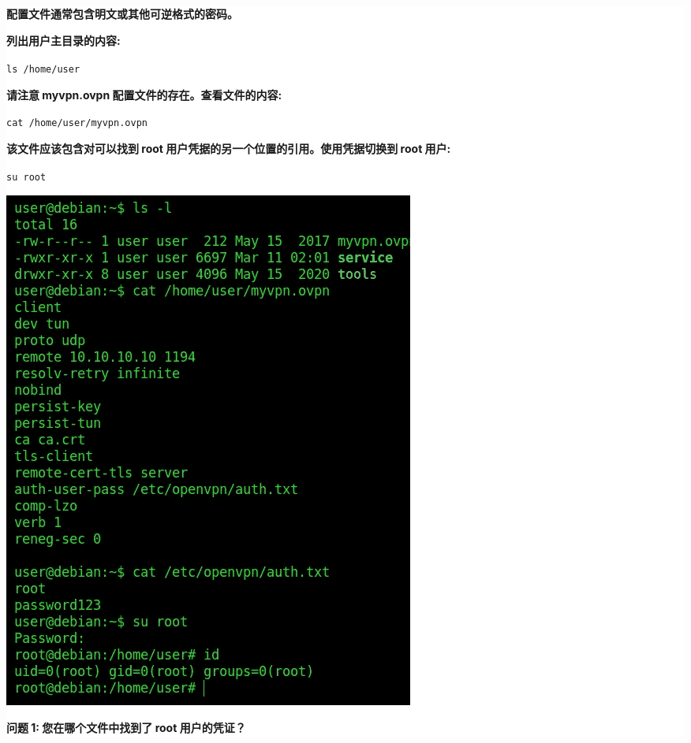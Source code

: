**配置文件通常包含明文或其他可逆格式的密码。**

**列出用户主目录的内容:**

```
ls /home/user
```

**请注意 myvpn.ovpn 配置文件的存在。查看文件的内容:**

```
cat /home/user/myvpn.ovpn
```

**该文件应该包含对可以找到 root 用户凭据的另一个位置的引用。使用凭据切换到 root 用户:**

```
su root
```

**![](img/e76b57908277b7115a24eb0961361d90.png)**

****问题 1:** 您在哪个文件中找到了 root 用户的凭证？**
